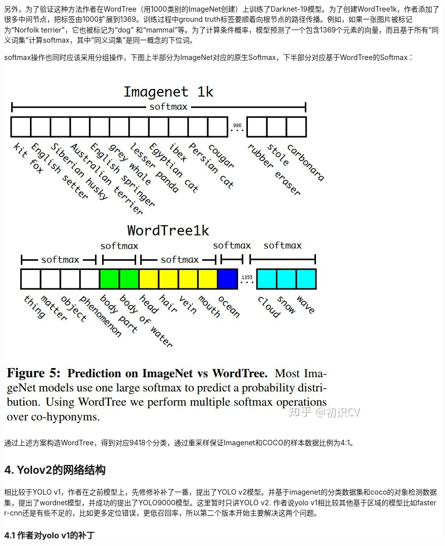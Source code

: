 另外，为了验证这种方法作者在WordTree（用1000类别的ImageNet创建）上训练了Darknet-19模型。为了创建WordTree1k，作者添加了很多中间节点，把标签由1000扩展到1369。训练过程中ground truth标签要顺着向根节点的路径传播。例如，如果一张图片被标记为“Norfolk terrier”，它也被标记为“dog” 和“mammal”等。为了计算条件概率，模型预测了一个包含1369个元素的向量，而且基于所有“同义词集”计算softmax，其中“同义词集”是同一概念的下位词。

softmax操作也同时应该采用分组操作，下图上半部分为ImageNet对应的原生Softmax，下半部分对应基于WordTree的Softmax：

![img](imgs/v2-8914d9344611dd63113cdbc6c1b17152_720w.png)

通过上述方案构造WordTree，得到对应9418个分类，通过重采样保证Imagenet和COCO的样本数据比例为4:1。

## 4.  Yolov2的网络结构

相比较于YOLO v1，作者在之前模型上，先修修补补了一番，提出了YOLO v2模型。并基于imagenet的分类数据集和coco的对象检测数据集，提出了wordnet模型，并成功的提出了YOLO9000模型。这里暂时只讲YOLO v2.
作者说yolo v1相比较其他基于区域的模型比如faster r-cnn还是有些不足的，比如更多定位错误，更低召回率，所以第二个版本开始主要解决这两个问题。

### 4.1 作者对yolo v1的补丁
